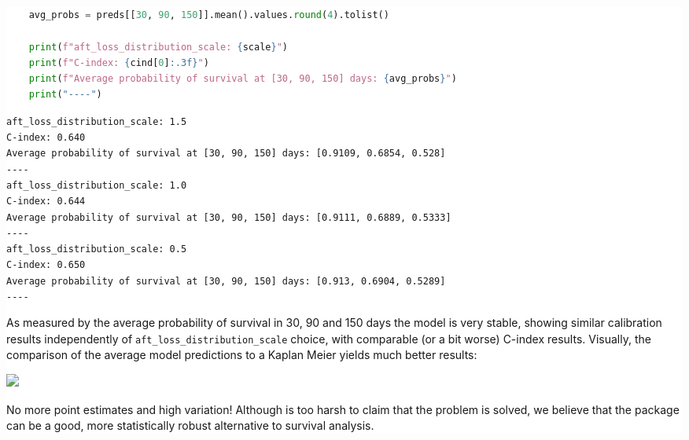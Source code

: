 ```python
    avg_probs = preds[[30, 90, 150]].mean().values.round(4).tolist()

    print(f"aft_loss_distribution_scale: {scale}")
    print(f"C-index: {cind[0]:.3f}")
    print(f"Average probability of survival at [30, 90, 150] days: {avg_probs}")
    print("----")
```

```
aft_loss_distribution_scale: 1.5
C-index: 0.640
Average probability of survival at [30, 90, 150] days: [0.9109, 0.6854, 0.528]
----
aft_loss_distribution_scale: 1.0
C-index: 0.644
Average probability of survival at [30, 90, 150] days: [0.9111, 0.6889, 0.5333]
----
aft_loss_distribution_scale: 0.5
C-index: 0.650
Average probability of survival at [30, 90, 150] days: [0.913, 0.6904, 0.5289]
----
```

As measured by the average probability of survival in 30, 90 and 150 days the model is very stable, showing similar calibration results independently of `aft_loss_distribution_scale` choice, with comparable (or a bit worse) C-index results. Visually, the comparison of the average model predictions to a Kaplan Meier yields much better results:

<img src="img/avg_preds_vs_kaplan_xgbse.png">

No more point estimates and high variation! Although is too harsh to claim that the problem is solved, we believe that the package can be a good, more statistically robust alternative to survival analysis.


